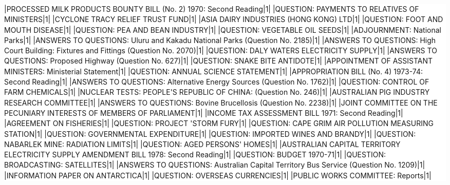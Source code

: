|PROCESSED MILK PRODUCTS BOUNTY BILL (No. 2) 1970: Second Reading|1|
|QUESTION: PAYMENTS TO RELATIVES OF MINISTERS|1|
|CYCLONE TRACY RELIEF TRUST FUND|1|
|ASIA DAIRY INDUSTRIES (HONG KONG) LTD|1|
|QUESTION: FOOT AND MOUTH DISEASE|1|
|QUESTION: PEA AND BEAN INDUSTRY|1|
|QUESTION: VEGETABLE OIL SEEDS|1|
|ADJOURNMENT: National Parks|1|
|ANSWERS TO QUESTIONS: Uluru and Kakadu National Parks (Question No. 2185)|1|
|ANSWERS TO QUESTIONS: High Court Building: Fixtures and Fittings (Question No. 2070)|1|
|QUESTION: DALY WATERS ELECTRICITY SUPPLY|1|
|ANSWERS TO QUESTIONS: Proposed Highway (Question No. 627)|1|
|QUESTION: SNAKE BITE ANTIDOTE|1|
|APPOINTMENT OF ASSISTANT MINISTERS: Ministerial Statement|1|
|QUESTION: ANNUAL SCIENCE STATEMENT|1|
|APPROPRIATION BILL (No. 4) 1973-74: Second Reading|1|
|ANSWERS TO QUESTIONS: Alternative Energy Sources (Question No. 1762)|1|
|QUESTION: CONTROL OF FARM CHEMICALS|1|
|NUCLEAR TESTS: PEOPLE'S REPUBLIC OF CHINA: (Question No. 246)|1|
|AUSTRALIAN PIG INDUSTRY RESEARCH COMMITTEE|1|
|ANSWERS TO QUESTIONS: Bovine Brucellosis (Question No. 2238)|1|
|JOINT COMMITTEE ON THE PECUNIARY INTERESTS OF MEMBERS OF PARLIAMENT|1|
|INCOME TAX ASSESSMENT BILL 1971: Second Reading|1|
|AGREEMENT ON FISHERIES|1|
|QUESTION: PROJECT 'STORM FURY|1|
|QUESTION: CAPE GRIM AIR POLLUTION MEASURING STATION|1|
|QUESTION: GOVERNMENTAL EXPENDITURE|1|
|QUESTION: IMPORTED WINES AND BRANDY|1|
|QUESTION: NABARLEK MINE: RADIATION LIMITS|1|
|QUESTION: AGED PERSONS' HOMES|1|
|AUSTRALIAN CAPITAL TERRITORY ELECTRICITY SUPPLY AMENDMENT BILL 1978: Second Reading|1|
|QUESTION: BUDGET 1970-71|1|
|QUESTION: BROADCASTING: SATELLITES|1|
|ANSWERS TO QUESTIONS: Australian Capital Territory Bus Service (Question No. 1209)|1|
|INFORMATION PAPER ON ANTARCTICA|1|
|QUESTION: OVERSEAS CURRENCIES|1|
|PUBLIC WORKS COMMITTEE: Reports|1|